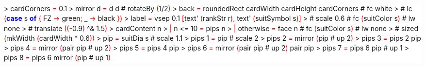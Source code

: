 <span>&gt;</span>     <span>cardCorners</span> <span style="color:red;">=</span> <span class="hs-num">0.1</span>
<span>&gt;</span>     <span>mirror</span> <span>d</span> <span style="color:red;">=</span> <span>d</span> <span></span> <span>d</span> <span>#</span> <span>rotateBy</span> <span style="color:red;">(</span><span class="hs-num">1</span><span>/</span><span class="hs-num">2</span><span style="color:red;">)</span>
<span>&gt;</span>     <span>back</span>  <span style="color:red;">=</span> <span>roundedRect</span> <span>cardWidth</span> <span>cardHeight</span> <span>cardCorners</span> <span>#</span> <span>fc</span> <span>white</span>
<span>&gt;</span>           <span>#</span> <span>lc</span> <span style="color:red;">(</span><span style="color:blue;font-weight:bold;">case</span> <span>s</span> <span style="color:blue;font-weight:bold;">of</span> <span style="color:red;">{</span> <span>FZ</span> <span style="color:red;">-&gt;</span> <span>green</span><span style="color:red;">;</span> <span style="color:blue;font-weight:bold;">_</span> <span style="color:red;">-&gt;</span> <span>black</span> <span style="color:red;">}</span><span style="color:red;">)</span>
<span>&gt;</span>     <span>label</span> <span style="color:red;">=</span> <span>vsep</span> <span class="hs-num">0.1</span> <span style="color:red;">[</span><span>text'</span> <span style="color:red;">(</span><span>rankStr</span> <span>r</span><span style="color:red;">)</span><span style="color:red;">,</span> <span>text'</span> <span style="color:red;">(</span><span>suitSymbol</span> <span>s</span><span style="color:red;">)</span><span style="color:red;">]</span>
<span>&gt;</span>           <span>#</span> <span>scale</span> <span class="hs-num">0.6</span> <span>#</span> <span>fc</span> <span style="color:red;">(</span><span>suitColor</span> <span>s</span><span style="color:red;">)</span> <span>#</span> <span>lw</span> <span>none</span>
<span>&gt;</span>           <span>#</span> <span>translate</span> <span style="color:red;">(</span><span style="color:red;">(</span><span style="color:green;">-</span><span class="hs-num">0.9</span><span style="color:red;">)</span> <span>^&amp;</span> <span class="hs-num">1.5</span><span style="color:red;">)</span>
<span>&gt;</span>     <span>cardContent</span> <span>n</span>
<span>&gt;</span>       <span style="color:red;">|</span> <span>n</span> <span>&lt;=</span> <span class="hs-num">10</span>   <span style="color:red;">=</span> <span>pips</span> <span>n</span>
<span>&gt;</span>       <span style="color:red;">|</span> <span>otherwise</span> <span style="color:red;">=</span> <span>face</span> <span>n</span> <span>#</span> <span>fc</span> <span style="color:red;">(</span><span>suitColor</span> <span>s</span><span style="color:red;">)</span> <span>#</span> <span>lw</span> <span>none</span>
<span>&gt;</span>                            <span>#</span> <span>sized</span> <span style="color:red;">(</span><span>mkWidth</span> <span style="color:red;">(</span><span>cardWidth</span> <span>*</span> <span class="hs-num">0.6</span><span style="color:red;">)</span><span style="color:red;">)</span>
<span>&gt;</span>     <span>pip</span> <span style="color:red;">=</span> <span>suitDia</span> <span>s</span> <span>#</span> <span>scale</span> <span class="hs-num">1.1</span>
<span>&gt;</span>     <span>pips</span> <span class="hs-num">1</span> <span style="color:red;">=</span> <span>pip</span> <span>#</span> <span>scale</span> <span class="hs-num">2</span>
<span>&gt;</span>     <span>pips</span> <span class="hs-num">2</span> <span style="color:red;">=</span> <span>mirror</span> <span style="color:red;">(</span><span>pip</span> <span>#</span> <span>up</span> <span class="hs-num">2</span><span style="color:red;">)</span>
<span>&gt;</span>     <span>pips</span> <span class="hs-num">3</span> <span style="color:red;">=</span> <span>pips</span> <span class="hs-num">2</span> <span></span> <span>pip</span>
<span>&gt;</span>     <span>pips</span> <span class="hs-num">4</span> <span style="color:red;">=</span> <span>mirror</span> <span style="color:red;">(</span><span>pair</span> <span>pip</span> <span>#</span> <span>up</span> <span class="hs-num">2</span><span style="color:red;">)</span>
<span>&gt;</span>     <span>pips</span> <span class="hs-num">5</span> <span style="color:red;">=</span> <span>pips</span> <span class="hs-num">4</span> <span></span> <span>pip</span>
<span>&gt;</span>     <span>pips</span> <span class="hs-num">6</span> <span style="color:red;">=</span> <span>mirror</span> <span style="color:red;">(</span><span>pair</span> <span>pip</span> <span>#</span> <span>up</span> <span class="hs-num">2</span><span style="color:red;">)</span> <span></span> <span>pair</span> <span>pip</span>
<span>&gt;</span>     <span>pips</span> <span class="hs-num">7</span> <span style="color:red;">=</span> <span>pips</span> <span class="hs-num">6</span> <span></span> <span>pip</span> <span>#</span> <span>up</span> <span class="hs-num">1</span>
<span>&gt;</span>     <span>pips</span> <span class="hs-num">8</span> <span style="color:red;">=</span> <span>pips</span> <span class="hs-num">6</span> <span></span> <span>mirror</span> <span style="color:red;">(</span><span>pip</span> <span>#</span> <span>up</span> <span class="hs-num">1</span><span style="color:red;">)</span>